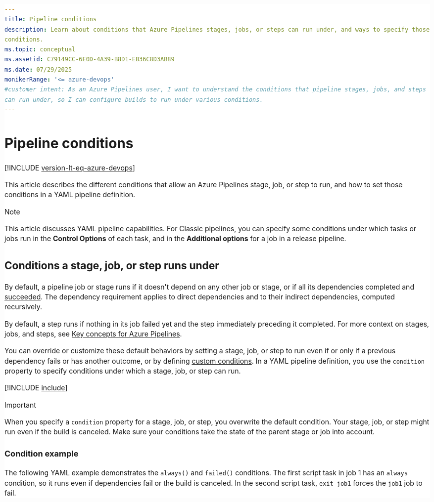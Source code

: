 ```yaml
---
title: Pipeline conditions
description: Learn about conditions that Azure Pipelines stages, jobs, or steps can run under, and ways to specify those conditions.
ms.topic: conceptual
ms.assetid: C79149CC-6E0D-4A39-B8D1-EB36C8D3AB89
ms.date: 07/29/2025
monikerRange: '<= azure-devops'
#customer intent: As an Azure Pipelines user, I want to understand the conditions that pipeline stages, jobs, and steps can run under, so I can configure builds to run under various conditions.
---
```


# Pipeline conditions

[!INCLUDE [version-lt-eq-azure-devops](../../includes/version-lt-eq-azure-devops.md)]

This article describes the different conditions that allow an Azure Pipelines stage, job, or step to run, and how to set those conditions in a YAML pipeline definition.

> [!NOTE]
> This article discusses YAML pipeline capabilities. For Classic pipelines, you can specify some conditions under which tasks or jobs run in the **Control Options** of each task, and in the **Additional options** for a job in a release pipeline.

## Conditions a stage, job, or step runs under

By default, a pipeline job or stage runs if it doesn't depend on any other job or stage, or if all its dependencies completed and [succeeded](expressions.md#succeeded). The dependency requirement applies to direct dependencies and to their indirect dependencies, computed recursively.

By default, a step runs if nothing in its job failed yet and the step immediately preceding it completed. For more context on stages, jobs, and steps, see [Key concepts for Azure Pipelines](../get-started/key-pipelines-concepts.md).

You can override or customize these default behaviors by setting a stage, job, or step to run even if or only if a previous dependency fails or has another outcome, or by defining [custom conditions](#custom-conditions). In a YAML pipeline definition, you use the `condition` property to specify conditions under which a stage, job, or step can run.

[!INCLUDE [include](includes/task-run-built-in-conditions.md)]

>[!IMPORTANT]
>When you specify a `condition` property for a stage, job, or step, you overwrite the default condition. Your stage, job, or step might run even if the build is canceled. Make sure your conditions take the state of the parent stage or job into account.

### Condition example

The following YAML example demonstrates the `always()` and `failed()` conditions. The first script task in job 1 has an `always` condition, so it runs even if dependencies fail or the build is canceled. In the second script task, `exit job1` forces the `job1` job to fail.
